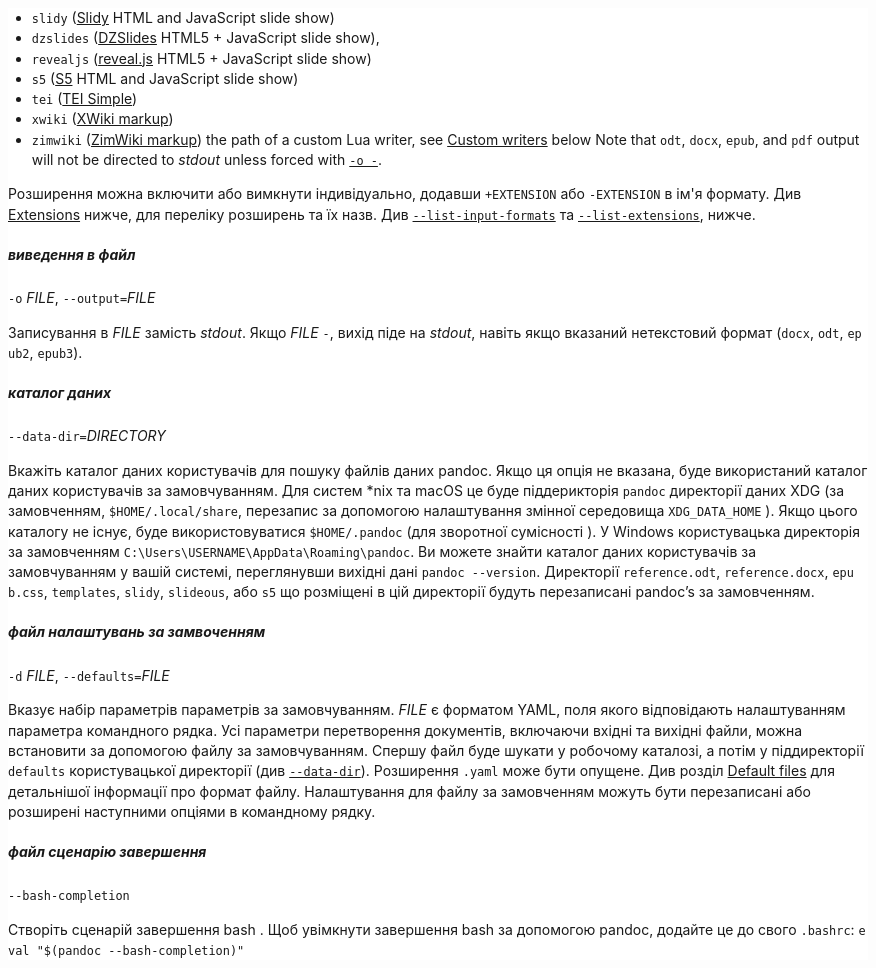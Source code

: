 -  `slidy` ([Slidy](https://www.w3.org/Talks/Tools/Slidy2/) HTML and JavaScript slide show)
-  `dzslides` ([DZSlides](http://paulrouget.com/dzslides/) HTML5 + JavaScript slide show),
-  `revealjs` ([reveal.js](https://revealjs.com/) HTML5 + JavaScript slide show) 
- `s5` ([S5](https://meyerweb.com/eric/tools/s5/) HTML and JavaScript slide show)
-  `tei` ([TEI Simple](https://github.com/TEIC/TEI-Simple))
-  `xwiki` ([XWiki markup](https://www.xwiki.org/xwiki/bin/view/Documentation/UserGuide/Features/XWikiSyntax/))
-  `zimwiki` ([ZimWiki markup](https://zim-wiki.org/manual/Help/Wiki_Syntax.html)) the path of a custom Lua writer, see [Custom writers](https://pandoc.org/MANUAL.html#custom-writers) below  Note that `odt`, `docx`, `epub`, and `pdf` output will not be directed to *stdout* unless forced with [`-o -`](https://pandoc.org/MANUAL.html#option--output). 

Розширення можна включити або вимкнути індивідуально, додавши  `+EXTENSION` або `-EXTENSION` в ім'я формату.  Див [Extensions](https://pandoc.org/MANUAL.html#extensions) нижче, для переліку розширень та їх назв. Див [`--list-input-formats`](https://pandoc.org/MANUAL.html#option--list-input-formats) та [`--list-extensions`](https://pandoc.org/MANUAL.html#option--list-extensions), нижче.

##### виведення в файл

 `-o` *FILE*, `--output=`*FILE*

Записування в *FILE* замість *stdout*. Якщо *FILE*  `-`, вихід піде на *stdout*, навіть якщо вказаний нетекстовий формат (`docx`, `odt`, `epub2`, `epub3`).

##### каталог даних

`--data-dir=`*DIRECTORY*

Вкажіть каталог даних користувачів для пошуку файлів даних pandoc. Якщо ця опція не вказана, буде використаний каталог даних користувачів за замовчуванням. Для систем *nix та macOS це буде піддерикторія `pandoc` директорії даних XDG (за замовченням, `$HOME/.local/share`, перезапис за допомогою налаштування змінної середовища `XDG_DATA_HOME` ). Якщо цього каталогу не існує, буде використовуватися `$HOME/.pandoc` (для зворотної сумісності ). У Windows користувацька директорія за замовченням `C:\Users\USERNAME\AppData\Roaming\pandoc`.  Ви можете знайти каталог даних користувачів за замовчуванням у вашій системі, переглянувши вихідні дані  `pandoc --version`. Директорії  `reference.odt`, `reference.docx`, `epub.css`, `templates`, `slidy`, `slideous`, або `s5` що розміщені в цій директорії будуть перезаписані pandoc’s за замовченням.

##### файл налаштувань за замвоченням

`-d` *FILE*, `--defaults=`*FILE*

Вказує набір параметрів параметрів за замовчуванням. *FILE* є форматом YAML, поля якого відповідають налаштуванням параметра командного рядка. Усі параметри перетворення документів, включаючи вхідні та вихідні файли, можна встановити за допомогою файлу за замовчуванням. Спершу файл буде шукати у робочому каталозі, а потім у піддиректорії `defaults` користувацької директорії (див [`--data-dir`](https://pandoc.org/MANUAL.html#option--data-dir)). Розширення `.yaml` може бути опущене. Див розділ [Default files](https://pandoc.org/MANUAL.html#default-files) для детальнішої інформації про формат файлу. Налаштування для файлу за замовченням можуть бути перезаписані або розширені наступними опціями в командному рядку.

##### файл сценарію завершення 

`--bash-completion`

Створіть сценарій завершення bash . Щоб увімкнути завершення bash за допомогою pandoc, додайте це до свого  `.bashrc`: `eval "$(pandoc --bash-completion)"`
